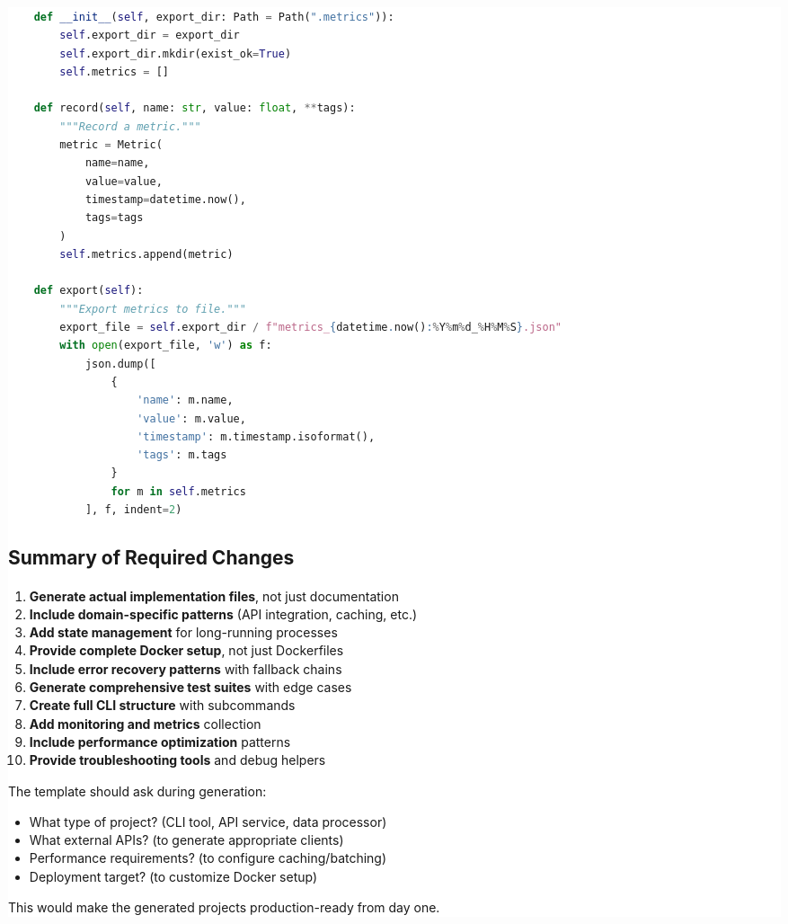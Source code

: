 ```python
    def __init__(self, export_dir: Path = Path(".metrics")):
        self.export_dir = export_dir
        self.export_dir.mkdir(exist_ok=True)
        self.metrics = []

    def record(self, name: str, value: float, **tags):
        """Record a metric."""
        metric = Metric(
            name=name,
            value=value,
            timestamp=datetime.now(),
            tags=tags
        )
        self.metrics.append(metric)

    def export(self):
        """Export metrics to file."""
        export_file = self.export_dir / f"metrics_{datetime.now():%Y%m%d_%H%M%S}.json"
        with open(export_file, 'w') as f:
            json.dump([
                {
                    'name': m.name,
                    'value': m.value,
                    'timestamp': m.timestamp.isoformat(),
                    'tags': m.tags
                }
                for m in self.metrics
            ], f, indent=2)
```

## Summary of Required Changes

1. **Generate actual implementation files**, not just documentation
2. **Include domain-specific patterns** (API integration, caching, etc.)
3. **Add state management** for long-running processes
4. **Provide complete Docker setup**, not just Dockerfiles
5. **Include error recovery patterns** with fallback chains
6. **Generate comprehensive test suites** with edge cases
7. **Create full CLI structure** with subcommands
8. **Add monitoring and metrics** collection
9. **Include performance optimization** patterns
10. **Provide troubleshooting tools** and debug helpers

The template should ask during generation:
- What type of project? (CLI tool, API service, data processor)
- What external APIs? (to generate appropriate clients)
- Performance requirements? (to configure caching/batching)
- Deployment target? (to customize Docker setup)

This would make the generated projects production-ready from day one.
